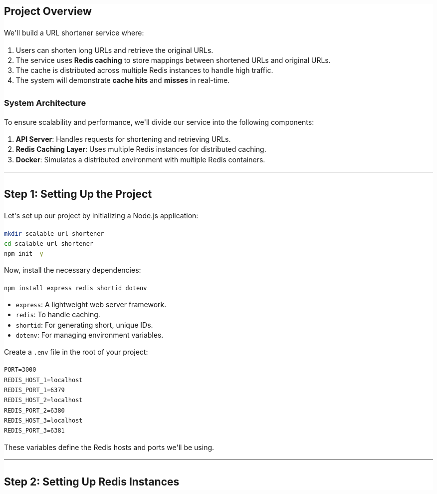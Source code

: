 ## Project Overview

We'll build a URL shortener service where:

1. Users can shorten long URLs and retrieve the original URLs.
2. The service uses **Redis caching** to store mappings between shortened URLs and original URLs.
3. The cache is distributed across multiple Redis instances to handle high traffic.
4. The system will demonstrate **cache hits** and **misses** in real-time.

### System Architecture

To ensure scalability and performance, we'll divide our service into the following components:

1. **API Server**: Handles requests for shortening and retrieving URLs.
2. **Redis Caching Layer**: Uses multiple Redis instances for distributed caching.
3. **Docker**: Simulates a distributed environment with multiple Redis containers.

---

## Step 1: Setting Up the Project

Let's set up our project by initializing a Node.js application:

```sh
mkdir scalable-url-shortener
cd scalable-url-shortener
npm init -y
```

Now, install the necessary dependencies:

```sh
npm install express redis shortid dotenv
```

- `express`: A lightweight web server framework.
- `redis`: To handle caching.
- `shortid`: For generating short, unique IDs.
- `dotenv`: For managing environment variables.

Create a <FontIcon icon="fas fa-file-lines"/>`.env` file in the root of your project:

```properties title=".env"
PORT=3000
REDIS_HOST_1=localhost
REDIS_PORT_1=6379
REDIS_HOST_2=localhost
REDIS_PORT_2=6380
REDIS_HOST_3=localhost
REDIS_PORT_3=6381
```

These variables define the Redis hosts and ports we'll be using.

---

## Step 2: Setting Up Redis Instances

